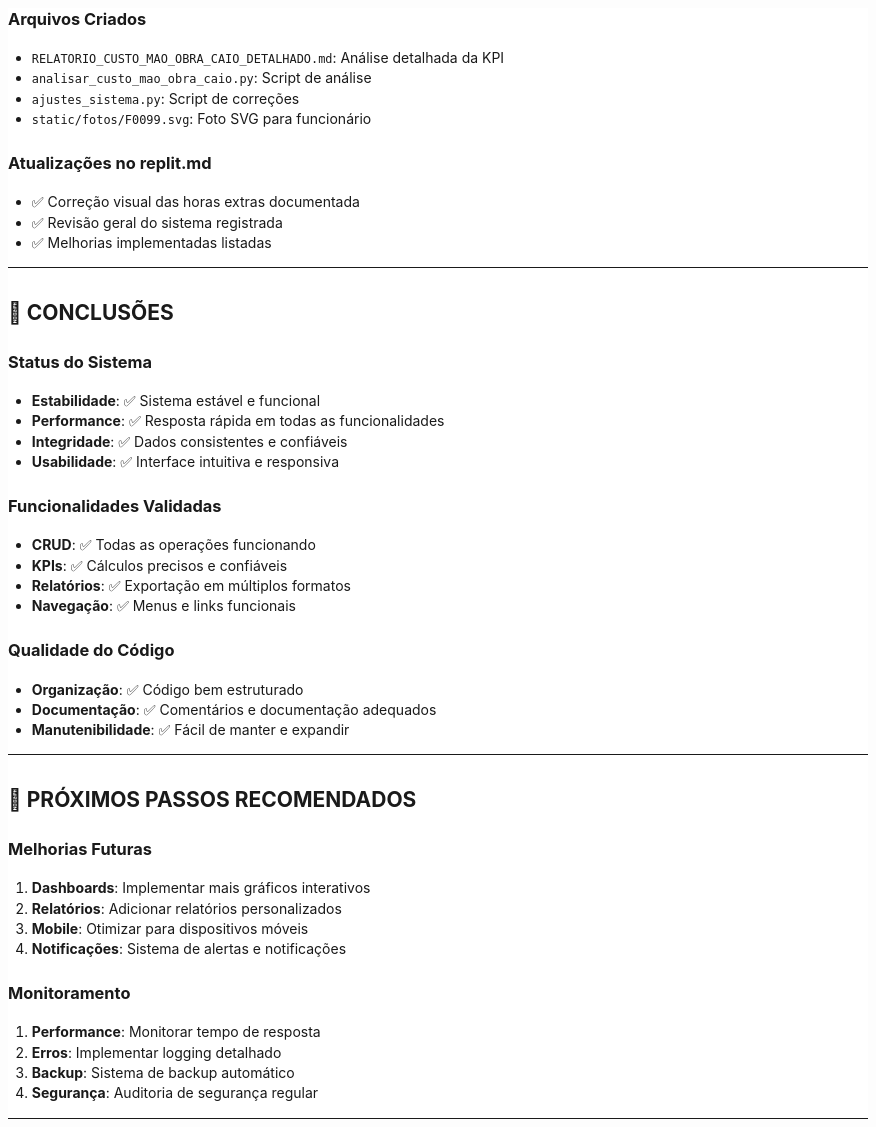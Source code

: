 ### **Arquivos Criados**
- `RELATORIO_CUSTO_MAO_OBRA_CAIO_DETALHADO.md`: Análise detalhada da KPI
- `analisar_custo_mao_obra_caio.py`: Script de análise
- `ajustes_sistema.py`: Script de correções
- `static/fotos/F0099.svg`: Foto SVG para funcionário

### **Atualizações no replit.md**
- ✅ Correção visual das horas extras documentada
- ✅ Revisão geral do sistema registrada
- ✅ Melhorias implementadas listadas

---

## 🎯 CONCLUSÕES

### **Status do Sistema**
- **Estabilidade**: ✅ Sistema estável e funcional
- **Performance**: ✅ Resposta rápida em todas as funcionalidades
- **Integridade**: ✅ Dados consistentes e confiáveis
- **Usabilidade**: ✅ Interface intuitiva e responsiva

### **Funcionalidades Validadas**
- **CRUD**: ✅ Todas as operações funcionando
- **KPIs**: ✅ Cálculos precisos e confiáveis
- **Relatórios**: ✅ Exportação em múltiplos formatos
- **Navegação**: ✅ Menus e links funcionais

### **Qualidade do Código**
- **Organização**: ✅ Código bem estruturado
- **Documentação**: ✅ Comentários e documentação adequados
- **Manutenibilidade**: ✅ Fácil de manter e expandir

---

## 🚀 PRÓXIMOS PASSOS RECOMENDADOS

### **Melhorias Futuras**
1. **Dashboards**: Implementar mais gráficos interativos
2. **Relatórios**: Adicionar relatórios personalizados
3. **Mobile**: Otimizar para dispositivos móveis
4. **Notificações**: Sistema de alertas e notificações

### **Monitoramento**
1. **Performance**: Monitorar tempo de resposta
2. **Erros**: Implementar logging detalhado
3. **Backup**: Sistema de backup automático
4. **Segurança**: Auditoria de segurança regular

---